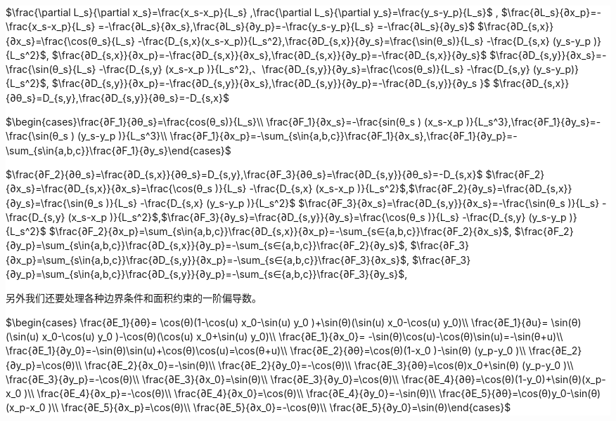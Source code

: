 $\frac{\partial L_s}{\partial x_s}=\frac{x_s-x_p}{L_s} ,\frac{\partial L_s}{\partial y_s}=\frac{y_s-y_p}{L_s}$ ,
$\frac{∂L_s}{∂x_p}=-\frac{x_s-x_p}{L_s} =-\frac{∂L_s}{∂x_s},\frac{∂L_s}{∂y_p}=-\frac{y_s-y_p}{L_s} =-\frac{∂L_s}{∂y_s}$
$\frac{∂D_{s,x}}{∂x_s}=\frac{\cos⁡(θ_s}{L_s} -\frac{D_{s,x}(x_s-x_p)}{L_s^2},\frac{∂D_{s,x}}{∂y_s}=\frac{\sin⁡(θ_s)}{L_s} -\frac{D_{s,x} (y_s-y_p )}{L_s^2}$,
$\frac{∂D_{s,x}}{∂x_p}=-\frac{∂D_{s,x}}{∂x_s},\frac{∂D_{s,x}}{∂y_p}=-\frac{∂D_{s,x}}{∂y_s}$
$\frac{∂D_{s,y}}{∂x_s}=-\frac{\sin⁡(θ_s}{L_s} -\frac{D_{s,y} (x_s-x_p )}{L_s^2},、\frac{∂D_{s,y}}{∂y_s}=\frac{\cos⁡(θ_s)}{L_s} -\frac{D_{s,y} (y_s-y_p)}{L_s^2}$,
$\frac{∂D_{s,y}}{∂x_p}=-\frac{∂D_{s,y}}{∂x_s},\frac{∂D_{s,y}}{∂y_p}=-\frac{∂D_{s,y}}{∂y_s }$
$\frac{∂D_{s,x}}{∂θ_s}=D_{s,y},\frac{∂D_{s,y}}{∂θ_s}=-D_{s,x}$


$\begin{cases}\frac{∂F_1}{∂θ_s}=\frac{cos⁡(θ_s)}{L_s}\\
\frac{∂F_1}{∂x_s}=-\frac{sin⁡(θ_s ) (x_s-x_p )}{L_s^3},\frac{∂F_1}{∂y_s}=-\frac{\sin⁡(θ_s ) (y_s-y_p )}{L_s^3}\\
\frac{∂F_1}{∂x_p}=-\sum_{s\in{a,b,c}}\frac{∂F_1}{∂x_s},\frac{∂F_1}{∂y_p}=-\sum_{s\in{a,b,c}}\frac{∂F_1}{∂y_s}\end{cases}$


$\frac{∂F_2}{∂θ_s}=\frac{∂D_{s,x}}{∂θ_s}=D_{s,y},\frac{∂F_3}{∂θ_s}=\frac{∂D_{s,y}}{∂θ_s}=-D_{s,x}$
$\frac{∂F_2}{∂x_s}=\frac{∂D_{s,x}}{∂x_s}=\frac{\cos⁡(θ_s )}{L_s} -\frac{D_{s,x} (x_s-x_p )}{L_s^2}$,$\frac{∂F_2}{∂y_s}=\frac{∂D_{s,x}}{∂y_s}=\frac{\sin⁡(θ_s )}{L_s} -\frac{D_{s,x} (y_s-y_p )}{L_s^2}$
$\frac{∂F_3}{∂x_s}=\frac{∂D_{s,y}}{∂x_s}=-\frac{\sin⁡(θ_s )}{L_s} -\frac{D_{s,y} (x_s-x_p )}{L_s^2}$,$\frac{∂F_3}{∂y_s}=\frac{∂D_{s,y}}{∂y_s}=\frac{\cos⁡(θ_s )}{L_s} -\frac{D_{s,y} (y_s-y_p )}{L_s^2}$
$\frac{∂F_2}{∂x_p}=\sum_{s\in{a,b,c}}\frac{∂D_{s,x}}{∂x_p}=-\sum_{s∈{a,b,c}}\frac{∂F_2}{∂x_s}$,
$\frac{∂F_2}{∂y_p}=\sum_{s\in{a,b,c}}\frac{∂D_{s,x}}{∂y_p}=-\sum_{s∈{a,b,c}}\frac{∂F_2}{∂y_s}$,
$\frac{∂F_3}{∂x_p}=\sum_{s\in{a,b,c}}\frac{∂D_{s,y}}{∂x_p}=-\sum_{s∈{a,b,c}}\frac{∂F_3}{∂x_s}$,
$\frac{∂F_3}{∂y_p}=\sum_{s\in{a,b,c}}\frac{∂D_{s,y}}{∂y_p}=-\sum_{s∈{a,b,c}}\frac{∂F_3}{∂y_s}$,

另外我们还要处理各种边界条件和面积约束的一阶偏导数。

$\begin{cases}
\frac{∂E_1}{∂θ}= \cos(θ)(1-\cos⁡(u) x_0-\sin⁡(u) y_0 )+\sin(θ)(\sin⁡(u) x_0-\cos⁡(u) y_0)\\
\frac{∂E_1}{∂u}= \sin(θ)(\sin⁡(u) x_0-\cos⁡(u) y_0 )-\cos⁡(θ)(\cos⁡(u) x_0+\sin⁡(u) y_0)\\
\frac{∂E_1}{∂x_0}= -\sin(θ)\cos⁡(u)-\cos⁡(θ)\sin⁡(u)=-\sin⁡(θ+u)\\
\frac{∂E_1}{∂y_0}=-\sin(θ)\sin⁡(u)+\cos⁡(θ)\cos⁡(u)=\cos⁡(θ+u)\\
\frac{∂E_2}{∂θ}=\cos⁡(θ)(1-x_0 )-\sin⁡(θ) (y_p-y_0 )\\
\frac{∂E_2}{∂y_p}=\cos⁡(θ)\\
\frac{∂E_2}{∂x_0}=-\sin⁡(θ)\\
\frac{∂E_2}{∂y_0}=-\cos⁡(θ)\\
\frac{∂E_3}{∂θ}=\cos⁡(θ)x_0+\sin⁡(θ) (y_p-y_0 )\\
\frac{∂E_3}{∂y_p}=-\cos⁡(θ)\\
\frac{∂E_3}{∂x_0}=\sin⁡(θ)\\
\frac{∂E_3}{∂y_0}=\cos⁡(θ)\\
\frac{∂E_4}{∂θ}=\cos⁡(θ)(1-y_0)+\sin⁡(θ)(x_p-x_0 )\\
\frac{∂E_4}{∂x_p}=-\cos⁡(θ)\\
\frac{∂E_4}{∂x_0}=\cos⁡(θ)\\
\frac{∂E_4}{∂y_0}=-\sin(θ)\\
\frac{∂E_5}{∂θ}=\cos⁡(θ)y_0-\sin⁡(θ) (x_p-x_0 )\\
\frac{∂E_5}{∂x_p}=\cos⁡(θ)\\
\frac{∂E_5}{∂x_0}=-\cos⁡(θ)\\
\frac{∂E_5}{∂y_0}=\sin(θ)\end{cases}$
